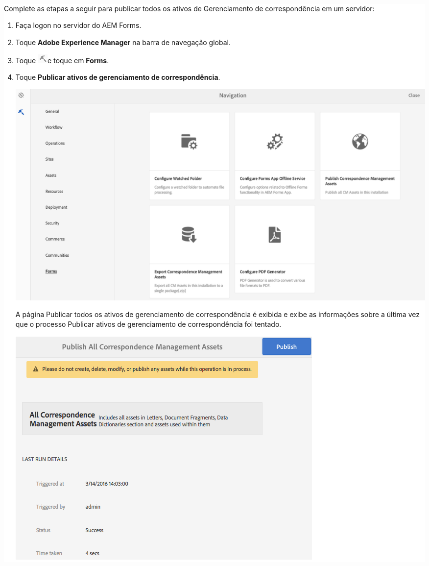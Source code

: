 Complete as etapas a seguir para publicar todos os ativos de Gerenciamento de correspondência em um servidor:

1. Faça logon no servidor do AEM Forms.
1. Toque **Adobe Experience Manager** na barra de navegação global.
1. Toque ![ferramentas](assets/tools.png)e toque em **Forms**.
1. Toque **Publicar ativos de gerenciamento de correspondência**.

   ![publish-cmp-assets](assets/publish-cmp-assets.png)

   A página Publicar todos os ativos de gerenciamento de correspondência é exibida e exibe as informações sobre a última vez que o processo Publicar ativos de gerenciamento de correspondência foi tentado.

   ![publish-last-run-details](assets/publish-last-run-details.png)
